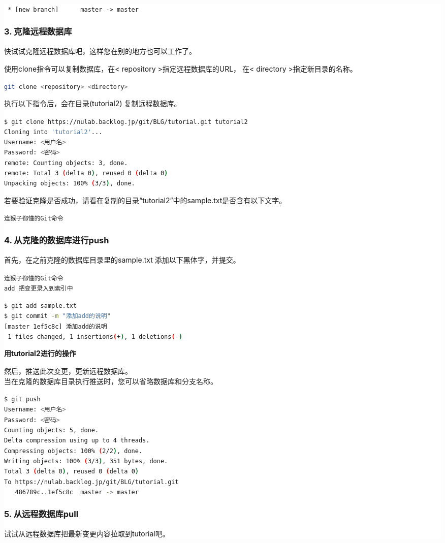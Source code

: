 ```shell
 * [new branch]      master -> master
```

### 3. 克隆远程数据库
快试试克隆远程数据库吧，这样您在别的地方也可以工作了。

使用clone指令可以复制数据库，在< repository >指定远程数据库的URL，
在< directory >指定新目录的名称。
```bash
git clone <repository> <directory>
```

执行以下指令后，会在目录(tutorial2) 复制远程数据库。
```bash
$ git clone https://nulab.backlog.jp/git/BLG/tutorial.git tutorial2
Cloning into 'tutorial2'...
Username: <用户名>
Password: <密码>
remote: Counting objects: 3, done.
remote: Total 3 (delta 0), reused 0 (delta 0)
Unpacking objects: 100% (3/3), done.
```
若要验证克隆是否成功，请看在复制的目录“tutorial2”中的sample.txt是否含有以下文字。
```txt
连猴子都懂的Git命令
```

### 4. 从克隆的数据库进行push
首先，在之前克隆的数据库目录里的sample.txt 添加以下黑体字，并提交。
```txt
连猴子都懂的Git命令
add 把变更录入到索引中
```
```bash
$ git add sample.txt
$ git commit -m "添加add的说明"
[master 1ef5c8c] 添加add的说明
 1 files changed, 1 insertions(+), 1 deletions(-)
 ```
 **用tutorial2进行的操作**  

 然后，推送此次变更，更新远程数据库。  
当在克隆的数据库目录执行推送时，您可以省略数据库和分支名称。
```bash
$ git push
Username: <用户名>
Password: <密码>
Counting objects: 5, done.
Delta compression using up to 4 threads.
Compressing objects: 100% (2/2), done.
Writing objects: 100% (3/3), 351 bytes, done.
Total 3 (delta 0), reused 0 (delta 0)
To https://nulab.backlog.jp/git/BLG/tutorial.git
   486789c..1ef5c8c  master -> master
```
### 5. 从远程数据库pull
试试从远程数据库把最新变更内容拉取到tutorial吧。

